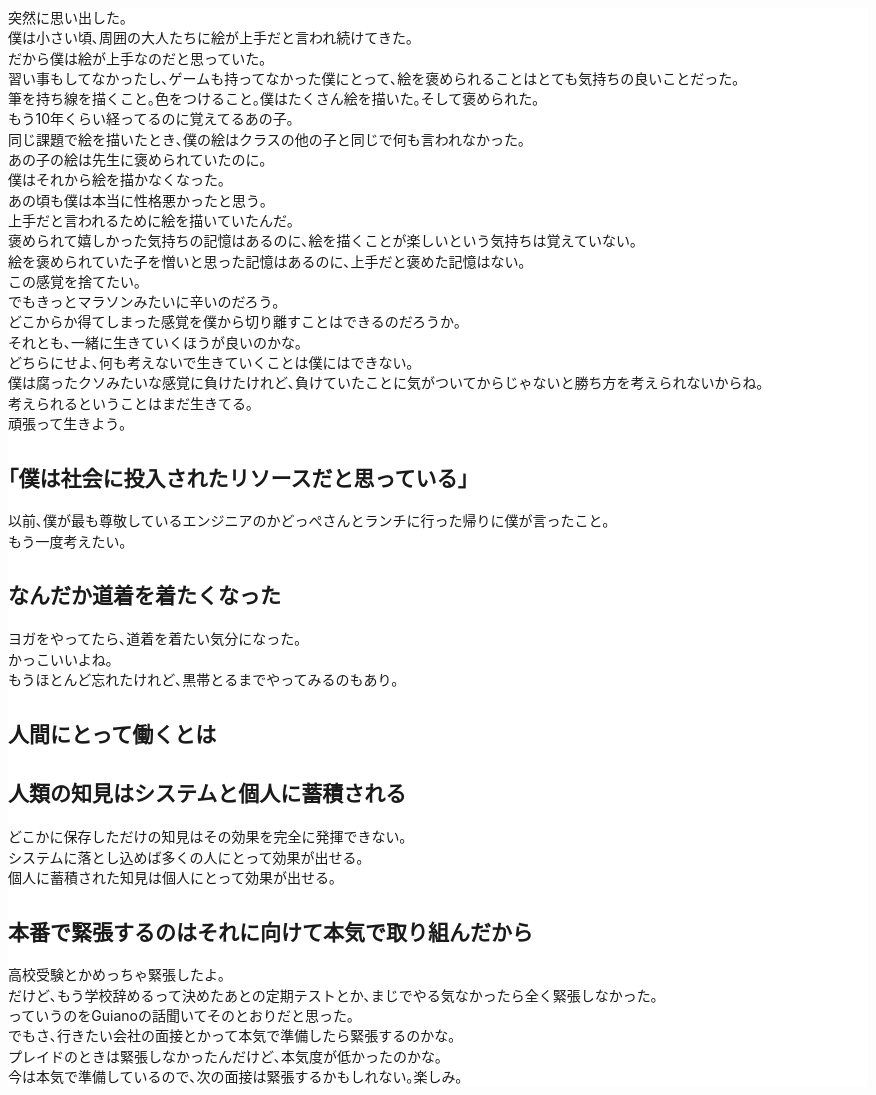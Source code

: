 突然に思い出した｡  
僕は小さい頃､周囲の大人たちに絵が上手だと言われ続けてきた｡  
だから僕は絵が上手なのだと思っていた｡  
習い事もしてなかったし､ゲームも持ってなかった僕にとって､絵を褒められることはとても気持ちの良いことだった｡  
筆を持ち線を描くこと｡色をつけること｡僕はたくさん絵を描いた｡そして褒められた｡  
もう10年くらい経ってるのに覚えてるあの子｡  
同じ課題で絵を描いたとき､僕の絵はクラスの他の子と同じで何も言われなかった｡  
あの子の絵は先生に褒められていたのに｡  
僕はそれから絵を描かなくなった｡  
あの頃も僕は本当に性格悪かったと思う｡  
上手だと言われるために絵を描いていたんだ｡  
褒められて嬉しかった気持ちの記憶はあるのに､絵を描くことが楽しいという気持ちは覚えていない｡  
絵を褒められていた子を憎いと思った記憶はあるのに､上手だと褒めた記憶はない｡  
この感覚を捨てたい｡  
でもきっとマラソンみたいに辛いのだろう｡  
どこからか得てしまった感覚を僕から切り離すことはできるのだろうか｡  
それとも､一緒に生きていくほうが良いのかな｡  
どちらにせよ､何も考えないで生きていくことは僕にはできない｡  
僕は腐ったクソみたいな感覚に負けたけれど､負けていたことに気がついてからじゃないと勝ち方を考えられないからね｡  
考えられるということはまだ生きてる｡  
頑張って生きよう｡  

## ｢僕は社会に投入されたリソースだと思っている｣

以前､僕が最も尊敬しているエンジニアのかどっぺさんとランチに行った帰りに僕が言ったこと｡  
もう一度考えたい｡  

## なんだか道着を着たくなった

ヨガをやってたら､道着を着たい気分になった｡  
かっこいいよね｡  
もうほとんど忘れたけれど､黒帯とるまでやってみるのもあり｡  

## 人間にとって働くとは

## 人類の知見はシステムと個人に蓄積される

どこかに保存しただけの知見はその効果を完全に発揮できない｡  
システムに落とし込めば多くの人にとって効果が出せる｡  
個人に蓄積された知見は個人にとって効果が出せる｡  

## 本番で緊張するのはそれに向けて本気で取り組んだから

高校受験とかめっちゃ緊張したよ｡  
だけど､もう学校辞めるって決めたあとの定期テストとか､まじでやる気なかったら全く緊張しなかった｡  
っていうのをGuianoの話聞いてそのとおりだと思った｡  
でもさ､行きたい会社の面接とかって本気で準備したら緊張するのかな｡  
プレイドのときは緊張しなかったんだけど､本気度が低かったのかな｡  
今は本気で準備しているので､次の面接は緊張するかもしれない｡楽しみ｡  
